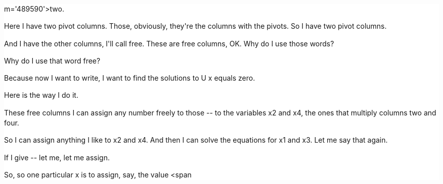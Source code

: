   m='489590'>two.</span> </p><p><span m='489990'>Here</span> <span
  m='490300'>I</span> <span m='490370'>have</span> <span m='490570'>two</span>
  <span m='490820'>pivot</span> <span m='491230'>columns.</span> <span
  m='493080'>Those,</span> <span m='493480'>obviously,</span> <span
  m='494030'>they're</span> <span m='494180'>the</span> <span
  m='494310'>columns</span> <span m='494730'>with</span> <span
  m='494920'>the</span> <span m='495010'>pivots.</span> <span
  m='495530'>So</span> <span m='495790'>I</span> <span m='495920'>have</span>
  <span m='496150'>two</span> <span m='496940'>pivot</span> <span
  m='498240'>columns.</span> </p><p><span m='502110'>And</span> <span
  m='502520'>I</span> <span m='502620'>have</span> <span m='503380'>the</span>
  <span m='503540'>other</span> <span m='503800'>columns,</span> <span
  m='505070'>I'll</span> <span m='505860'>call</span> <span
  m='506180'>free.</span> <span m='507750'>These</span> <span
  m='508080'>are</span> <span m='508210'>free</span> <span
  m='508710'>columns,</span> <span m='509750'>OK.</span> <span
  m='512950'>Why</span> <span m='513559'>do</span> <span m='513710'>I</span>
  <span m='513850'>use</span> <span m='514130'>those</span> <span
  m='514409'>words?</span> </p><p><span m='515470'>Why</span> <span
  m='515679'>do</span> <span m='515820'>I</span> <span m='515900'>use</span>
  <span m='516150'>that</span> <span m='516299'>word</span> <span
  m='516600'>free?</span> </p><p><span m='518110'>Because</span> <span
  m='519230'>now</span> <span m='520010'>I</span> <span m='520130'>want</span>
  <span m='520330'>to</span> <span m='520390'>write,</span> <span
  m='520730'>I</span> <span m='520840'>want</span> <span m='521039'>to</span>
  <span m='521100'>find</span> <span m='521480'>the</span> <span
  m='521590'>solutions</span> <span m='522340'>to</span> <span
  m='522970'>U</span> <span m='523289'>x</span> <span m='523559'>equals</span>
  <span m='523909'>zero.</span> </p><p><span m='525210'>Here</span> <span
  m='525430'>is</span> <span m='525520'>the</span> <span m='525630'>way</span>
  <span m='525830'>I</span> <span m='525900'>do</span> <span
  m='526090'>it.</span> </p><p><span m='528090'>These</span> <span
  m='528430'>free</span> <span m='528800'>columns</span> <span
  m='529960'>I</span> <span m='530490'>can</span> <span m='530770'>assign</span>
  <span m='531830'>any</span> <span m='532500'>number</span> <span
  m='532930'>freely</span> <span m='533750'>to</span> <span
  m='535900'>those</span> <span m='536820'>--</span> <span m='538040'>to</span>
  <span m='538540'>the</span> <span m='538670'>variables</span> <span
  m='539340'>x2</span> <span m='540180'>and</span> <span m='540350'>x4,</span>
  <span m='541740'>the</span> <span m='542490'>ones</span> <span
  m='542790'>that</span> <span m='542950'>multiply</span> <span
  m='543900'>columns</span> <span m='544440'>two</span> <span
  m='544650'>and</span> <span m='544770'>four.</span> </p><p><span
  m='546570'>So</span> <span m='546810'>I</span> <span m='546930'>can</span>
  <span m='547210'>assign</span> <span m='547660'>anything</span> <span
  m='548090'>I</span> <span m='548160'>like</span> <span m='548510'>to</span>
  <span m='548670'>x2</span> <span m='549180'>and</span> <span
  m='549290'>x4.</span> <span m='550620'>And</span> <span m='551520'>then</span>
  <span m='552750'>I</span> <span m='553460'>can</span> <span
  m='553680'>solve</span> <span m='554290'>the</span> <span
  m='554440'>equations</span> <span m='555480'>for</span> <span
  m='555860'>x1</span> <span m='556270'>and</span> <span m='556410'>x3.</span>
  <span m='557430'>Let</span> <span m='557830'>me</span> <span
  m='557960'>say</span> <span m='558200'>that</span> <span
  m='558400'>again.</span> </p><p><span m='559450'>If</span> <span
  m='559650'>I</span> <span m='559780'>give</span> <span m='560090'>--</span>
  <span m='560270'>let</span> <span m='560500'>me,</span> <span
  m='560770'>let</span> <span m='561060'>me</span> <span
  m='561200'>assign.</span> </p><p><span m='562390'>So,</span> <span
  m='563210'>so</span> <span m='563460'>one</span> <span
  m='563880'>particular</span> <span m='564550'>x</span> <span
  m='565550'>is</span> <span m='566400'>to</span> <span
  m='566550'>assign,</span> <span m='567520'>say,</span> <span
  m='567810'>the</span> <span m='567940'>value</span> <span
